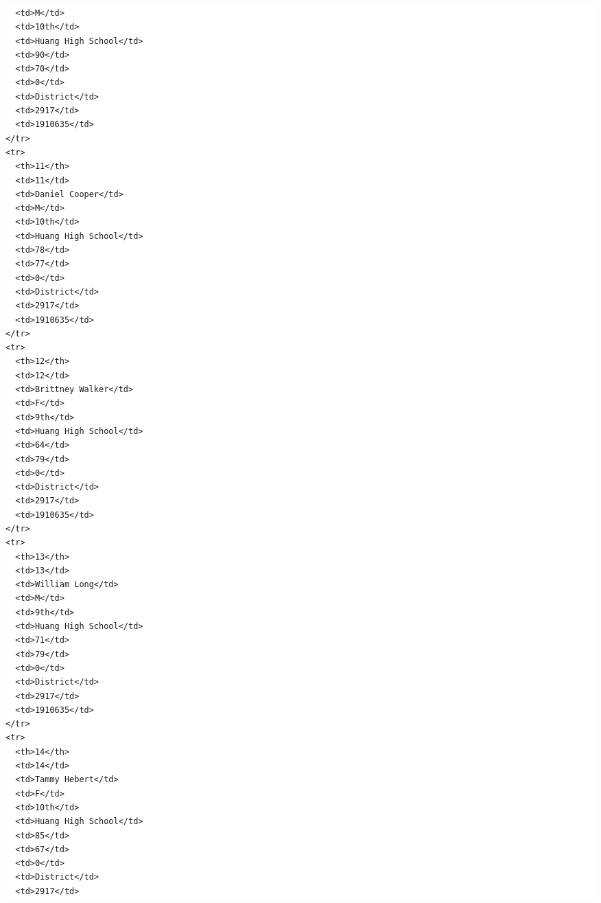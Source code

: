       <td>M</td>
      <td>10th</td>
      <td>Huang High School</td>
      <td>90</td>
      <td>70</td>
      <td>0</td>
      <td>District</td>
      <td>2917</td>
      <td>1910635</td>
    </tr>
    <tr>
      <th>11</th>
      <td>11</td>
      <td>Daniel Cooper</td>
      <td>M</td>
      <td>10th</td>
      <td>Huang High School</td>
      <td>78</td>
      <td>77</td>
      <td>0</td>
      <td>District</td>
      <td>2917</td>
      <td>1910635</td>
    </tr>
    <tr>
      <th>12</th>
      <td>12</td>
      <td>Brittney Walker</td>
      <td>F</td>
      <td>9th</td>
      <td>Huang High School</td>
      <td>64</td>
      <td>79</td>
      <td>0</td>
      <td>District</td>
      <td>2917</td>
      <td>1910635</td>
    </tr>
    <tr>
      <th>13</th>
      <td>13</td>
      <td>William Long</td>
      <td>M</td>
      <td>9th</td>
      <td>Huang High School</td>
      <td>71</td>
      <td>79</td>
      <td>0</td>
      <td>District</td>
      <td>2917</td>
      <td>1910635</td>
    </tr>
    <tr>
      <th>14</th>
      <td>14</td>
      <td>Tammy Hebert</td>
      <td>F</td>
      <td>10th</td>
      <td>Huang High School</td>
      <td>85</td>
      <td>67</td>
      <td>0</td>
      <td>District</td>
      <td>2917</td>